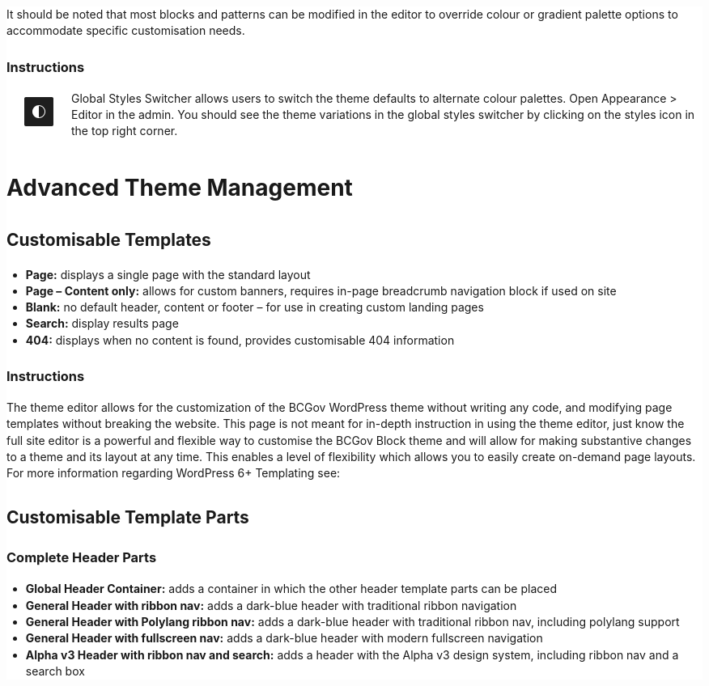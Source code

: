 It should be noted that most blocks and patterns can be modified in the editor to override colour or gradient palette options to accommodate specific customisation needs.

### Instructions

<img src="../../.vuepress/public/style-icon.png" align="left" height="50" hspace="15">

Global Styles Switcher allows users to switch the theme defaults to alternate colour palettes. Open Appearance > Editor in the admin. You should see the theme variations in the global styles switcher by clicking on the styles icon in the top right corner.



# Advanced Theme Management

## Customisable Templates

- **Page:**  displays a single page with the standard layout
- **Page – Content only:**  allows for custom banners, requires in-page breadcrumb navigation block if used on site
- **Blank:**  no default header, content or footer – for use in creating custom landing pages
- **Search:**  display results page
- **404:**  displays when no content is found, provides customisable 404 information


### Instructions

The theme editor allows for the customization of the BCGov WordPress theme without writing any code, and modifying page templates without breaking the website. This page is not meant for in-depth instruction in using the theme editor, just know the full site editor is a powerful and flexible way to customise the BCGov Block theme and will allow for making substantive changes to a theme and its layout at any time. This enables a level of flexibility which allows you to easily create on-demand page layouts. For more information regarding WordPress 6+ Templating see:

## Customisable Template Parts

### Complete Header Parts

- **Global Header Container:**  adds a container in which the other header template parts can be placed
- **General Header with ribbon nav:**  adds a dark-blue header with traditional ribbon navigation
- **General Header with Polylang ribbon nav:**  adds a dark-blue header with traditional ribbon nav, including polylang support
- **General Header with fullscreen nav:**  adds a dark-blue header with modern fullscreen navigation
- **Alpha v3 Header with ribbon nav and search:**  adds a header with the Alpha v3 design system, including ribbon nav and a search box
